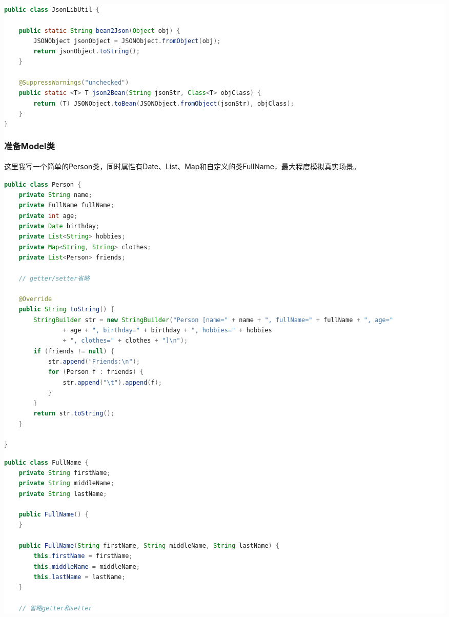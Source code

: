 ``` java JsonLibUtil.java
public class JsonLibUtil {

    public static String bean2Json(Object obj) {
        JSONObject jsonObject = JSONObject.fromObject(obj);
        return jsonObject.toString();
    }

    @SuppressWarnings("unchecked")
    public static <T> T json2Bean(String jsonStr, Class<T> objClass) {
        return (T) JSONObject.toBean(JSONObject.fromObject(jsonStr), objClass);
    }
}
```

### 准备Model类

这里我写一个简单的Person类，同时属性有Date、List、Map和自定义的类FullName，最大程度模拟真实场景。

``` java
public class Person {
    private String name;
    private FullName fullName;
    private int age;
    private Date birthday;
    private List<String> hobbies;
    private Map<String, String> clothes;
    private List<Person> friends;

    // getter/setter省略

    @Override
    public String toString() {
        StringBuilder str = new StringBuilder("Person [name=" + name + ", fullName=" + fullName + ", age="
                + age + ", birthday=" + birthday + ", hobbies=" + hobbies
                + ", clothes=" + clothes + "]\n");
        if (friends != null) {
            str.append("Friends:\n");
            for (Person f : friends) {
                str.append("\t").append(f);
            }
        }
        return str.toString();
    }

}
```

``` java
public class FullName {
    private String firstName;
    private String middleName;
    private String lastName;

    public FullName() {
    }

    public FullName(String firstName, String middleName, String lastName) {
        this.firstName = firstName;
        this.middleName = middleName;
        this.lastName = lastName;
    }

    // 省略getter和setter

```